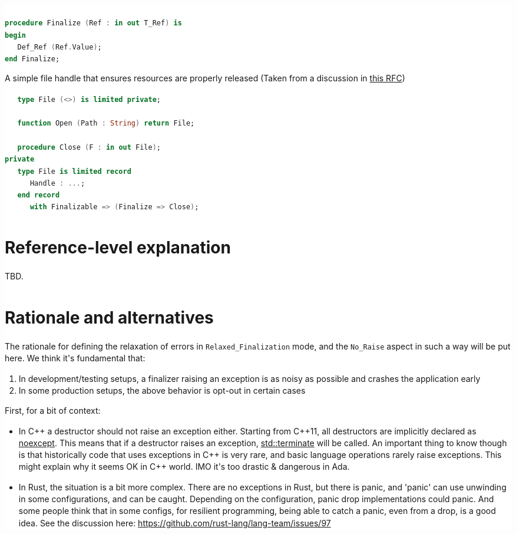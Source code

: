 ```ada

procedure Finalize (Ref : in out T_Ref) is
begin
   Def_Ref (Ref.Value);
end Finalize;
```

A simple file handle that ensures resources are properly released (Taken from a
discussion in [this
RFC](https://github.com/AdaCore/ada-spark-rfcs/pull/29#issuecomment-539025062))

```ada
   type File (<>) is limited private;

   function Open (Path : String) return File;

   procedure Close (F : in out File);
private
   type File is limited record
      Handle : ...;
   end record
      with Finalizable => (Finalize => Close);
```

Reference-level explanation
===========================

TBD.

Rationale and alternatives
==========================

The rationale for defining the relaxation of errors in `Relaxed_Finalization`
mode, and the `No_Raise` aspect in such a way will be put here. We think it's
fundamental that:

1. In development/testing setups, a finalizer raising an exception is as noisy
   as possible and crashes the application early
2. In some production setups, the above behavior is opt-out in certain cases

First, for a bit of context:

* In C++ a destructor should not raise an exception either. Starting from
  C++11, all destructors are implicitly declared as
  [noexcept](https://en.cppreference.com/w/cpp/language/noexcept_spec). This
  means that if a destructor raises an exception,
  [std::terminate](https://en.cppreference.com/w/cpp/error/terminate) will be
  called. An important thing to know though is that historically code that uses
  exceptions in C++ is very rare, and basic language operations rarely raise
  exceptions. This might explain why it seems OK in C++ world. IMO it's too
  drastic & dangerous in Ada.

* In Rust, the situation is a bit more complex. There are no exceptions in
  Rust, but there is panic, and 'panic' can use unwinding in some
  configurations, and can be caught. Depending on the configuration, panic drop
  implementations could panic. And some people think that in some configs, for
  resilient programming, being able to catch a panic, even from a drop, is a
  good idea. See the discussion here:
  https://github.com/rust-lang/lang-team/issues/97
